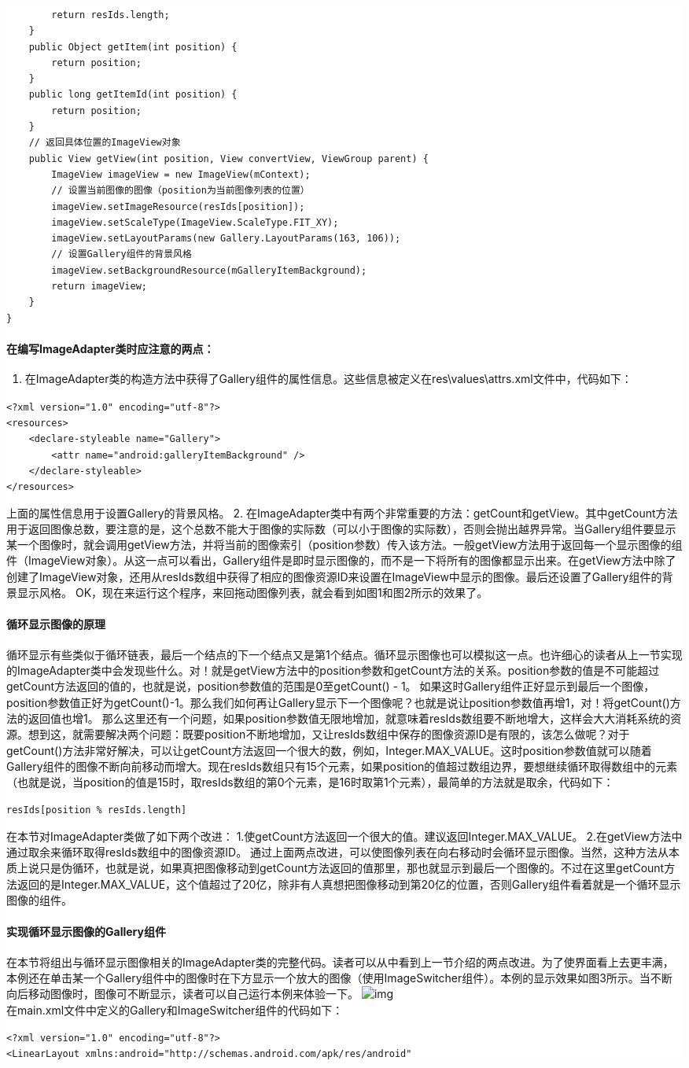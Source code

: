 ```  
		return resIds.length;
	}
	public Object getItem(int position) {
		return position;
	}
	public long getItemId(int position) {
		return position;
	}
	// 返回具体位置的ImageView对象
	public View getView(int position, View convertView, ViewGroup parent) {
		ImageView imageView = new ImageView(mContext);
		// 设置当前图像的图像（position为当前图像列表的位置）
		imageView.setImageResource(resIds[position]);
		imageView.setScaleType(ImageView.ScaleType.FIT_XY);
		imageView.setLayoutParams(new Gallery.LayoutParams(163, 106));
		// 设置Gallery组件的背景风格
		imageView.setBackgroundResource(mGalleryItemBackground);
		return imageView;
	}
}
```
#### 在编写ImageAdapter类时应注意的两点：
1. 在ImageAdapter类的构造方法中获得了Gallery组件的属性信息。这些信息被定义在res\values\attrs.xml文件中，代码如下：
```  
<?xml version="1.0" encoding="utf-8"?>
<resources>
	<declare-styleable name="Gallery">
		<attr name="android:galleryItemBackground" />
	</declare-styleable>
</resources>
```
上面的属性信息用于设置Gallery的背景风格。
2.  在ImageAdapter类中有两个非常重要的方法：getCount和getView。其中getCount方法用于返回图像总数，要注意的是，这个总数不能大于图像的实际数（可以小于图像的实际数），否则会抛出越界异常。当Gallery组件要显示某一个图像时，就会调用getView方法，并将当前的图像索引（position参数）传入该方法。一般getView方法用于返回每一个显示图像的组件（ImageView对象）。从这一点可以看出，Gallery组件是即时显示图像的，而不是一下将所有的图像都显示出来。在getView方法中除了创建了ImageView对象，还用从resIds数组中获得了相应的图像资源ID来设置在ImageView中显示的图像。最后还设置了Gallery组件的背景显示风格。
OK，现在来运行这个程序，来回拖动图像列表，就会看到如图1和图2所示的效果了。
#### 循环显示图像的原理
循环显示有些类似于循环链表，最后一个结点的下一个结点又是第1个结点。循环显示图像也可以模拟这一点。也许细心的读者从上一节实现的ImageAdapter类中会发现些什么。对！就是getView方法中的position参数和getCount方法的关系。position参数的值是不可能超过getCount方法返回的值的，也就是说，position参数值的范围是0至getCount() - 1。
如果这时Gallery组件正好显示到最后一个图像，position参数值正好为getCount()-1。那么我们如何再让Gallery显示下一个图像呢？也就是说让position参数值再增1，对！将getCount()方法的返回值也增1。
那么这里还有一个问题，如果position参数值无限地增加，就意味着resIds数组要不断地增大，这样会大大消耗系统的资源。想到这，就需要解决两个问题：既要position不断地增加，又让resIds数组中保存的图像资源ID是有限的，该怎么做呢？对于getCount()方法非常好解决，可以让getCount方法返回一个很大的数，例如，Integer.MAX_VALUE。这时position参数值就可以随着Gallery组件的图像不断向前移动而增大。现在resIds数组只有15个元素，如果position的值超过数组边界，要想继续循环取得数组中的元素（也就是说，当position的值是15时，取resIds数组的第0个元素，是16时取第1个元素），最简单的方法就是取余，代码如下：
```  
resIds[position % resIds.length]
```
在本节对ImageAdapter类做了如下两个改进：
1.使getCount方法返回一个很大的值。建议返回Integer.MAX_VALUE。
2.在getView方法中通过取余来循环取得resIds数组中的图像资源ID。
通过上面两点改进，可以使图像列表在向右移动时会循环显示图像。当然，这种方法从本质上说只是伪循环，也就是说，如果真把图像移动到getCount方法返回的值那里，那也就显示到最后一个图像的。不过在这里getCount方法返回的是Integer.MAX_VALUE，这个值超过了20亿，除非有人真想把图像移动到第20亿的位置，否则Gallery组件看着就是一个循环显示图像的组件。
#### 实现循环显示图像的Gallery组件
在本节将组出与循环显示图像相关的ImageAdapter类的完整代码。读者可以从中看到上一节介绍的两点改进。为了使界面看上去更丰满，本例还在单击某一个Gallery组件中的图像时在下方显示一个放大的图像（使用ImageSwitcher组件）。本例的显示效果如图3所示。当不断向后移动图像时，图像可不断显示，读者可以自己运行本例来体验一下。
![img](P)  
在main.xml文件中定义的Gallery和ImageSwitcher组件的代码如下：
```  
<?xml version="1.0" encoding="utf-8"?>
<LinearLayout xmlns:android="http://schemas.android.com/apk/res/android"
```